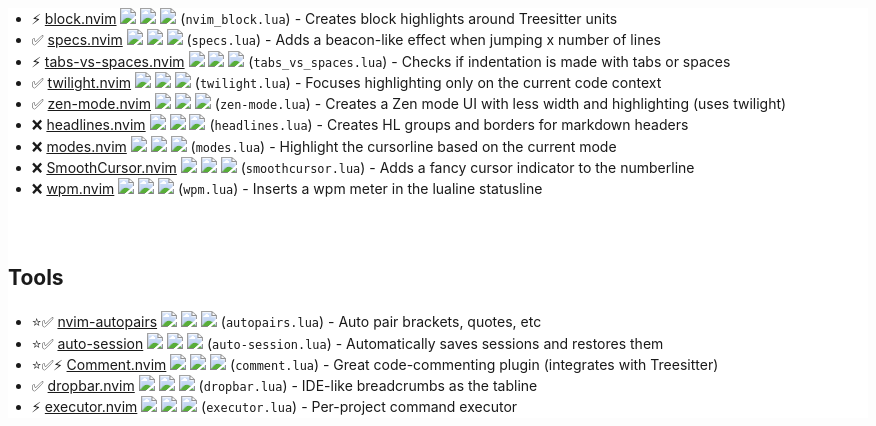 - ⚡ [block.nvim](https://github.com/HampusHauffman/block.nvim) ![](https://img.shields.io/github/stars/HampusHauffman/block.nvim) ![](https://img.shields.io/github/last-commit/HampusHauffman/block.nvim) ![](https://img.shields.io/github/commit-activity/y/HampusHauffman/block.nvim) (`nvim_block.lua`) - Creates block highlights around Treesitter units
- ✅ [specs.nvim](https://github.com/edluffy/specs.nvim) ![](https://img.shields.io/github/stars/edluffy/specs.nvim) ![](https://img.shields.io/github/last-commit/edluffy/specs.nvim) ![](https://img.shields.io/github/commit-activity/y/edluffy/specs.nvim) (`specs.lua`) - Adds a beacon-like effect when jumping x number of lines
- ⚡ [tabs-vs-spaces.nvim](https://github.com/tenxsoydev/tabs-vs-spaces.nvim) ![](https://img.shields.io/github/stars/tenxsoydev/tabs-vs-spaces.nvim) ![](https://img.shields.io/github/last-commit/tenxsoydev/tabs-vs-spaces.nvim) ![](https://img.shields.io/github/commit-activity/y/tenxsoydev/tabs-vs-spaces.nvim) (`tabs_vs_spaces.lua`) - Checks if indentation is made with tabs or spaces
- ✅ [twilight.nvim](https://github.com/folke/twilight.nvim) ![](https://img.shields.io/github/stars/folke/twilight.nvim) ![](https://img.shields.io/github/last-commit/folke/twilight.nvim) ![](https://img.shields.io/github/commit-activity/y/folke/twilight.nvim) (`twilight.lua`) - Focuses highlighting only on the current code context
- ✅ [zen-mode.nvim](https://github.com/folke/zen-mode.nvim) ![](https://img.shields.io/github/stars/folke/zen-mode.nvim) ![](https://img.shields.io/github/last-commit/folke/zen-mode.nvim) ![](https://img.shields.io/github/commit-activity/y/folke/zen-mode.nvim) (`zen-mode.lua`) - Creates a Zen mode UI with less width and highlighting (uses twilight)
- ❌ [headlines.nvim](https://github.com/lukas-reineke/headlines.nvim) ![](https://img.shields.io/github/stars/lukas-reineke/headlines.nvim) ![](https://img.shields.io/github/last-commit/lukas-reineke/headlines.nvim) ![](https://img.shields.io/github/commit-activity/y/lukas-reineke/headlines.nvim) (`headlines.lua`) - Creates HL groups and borders for markdown headers
- ❌ [modes.nvim](https://github.com/mvllow/modes.nvim) ![](https://img.shields.io/github/stars/mvllow/modes.nvim) ![](https://img.shields.io/github/last-commit/mvllow/modes.nvim) ![](https://img.shields.io/github/commit-activity/y/mvllow/modes.nvim) (`modes.lua`) - Highlight the cursorline based on the current mode
- ❌ [SmoothCursor.nvim](https://github.com/gen740/SmoothCursor.nvim) ![](https://img.shields.io/github/stars/gen740/SmoothCursor.nvim) ![](https://img.shields.io/github/last-commit/gen740/SmoothCursor.nvim) ![](https://img.shields.io/github/commit-activity/y/gen740/SmoothCursor.nvim) (`smoothcursor.lua`) - Adds a fancy cursor indicator to the numberline
- ❌ [wpm.nvim](https://github.com/jcdickinson/wpm.nvim) ![](https://img.shields.io/github/stars/jcdickinson/wpm.nvim) ![](https://img.shields.io/github/last-commit/jcdickinson/wpm.nvim) ![](https://img.shields.io/github/commit-activity/y/jcdickinson/wpm.nvim) (`wpm.lua`) - Inserts a wpm meter in the lualine statusline
<br>

## Tools

- ⭐✅ [nvim-autopairs](https://github.com/windwp/nvim-autopairs) ![](https://img.shields.io/github/stars/windwp/nvim-autopairs) ![](https://img.shields.io/github/last-commit/windwp/nvim-autopairs) ![](https://img.shields.io/github/commit-activity/y/windwp/nvim-autopairs) (`autopairs.lua`) - Auto pair brackets, quotes, etc
- ⭐✅ [auto-session](https://github.com/rmagatti/auto-session) ![](https://img.shields.io/github/stars/rmagatti/auto-session) ![](https://img.shields.io/github/last-commit/rmagatti/auto-session) ![](https://img.shields.io/github/commit-activity/y/rmagatti/auto-session) (`auto-session.lua`) - Automatically saves sessions and restores them
- ⭐✅⚡ [Comment.nvim](https://github.com/numToStr/Comment.nvim) ![](https://img.shields.io/github/stars/numToStr/Comment.nvim) ![](https://img.shields.io/github/last-commit/numToStr/Comment.nvim) ![](https://img.shields.io/github/commit-activity/y/numToStr/Comment.nvim) (`comment.lua`) - Great code-commenting plugin (integrates with Treesitter)
- ✅ [dropbar.nvim](https://github.com/Bekaboo/dropbar.nvim) ![](https://img.shields.io/github/stars/Bekaboo/dropbar.nvim) ![](https://img.shields.io/github/last-commit/Bekaboo/dropbar.nvim) ![](https://img.shields.io/github/commit-activity/y/Bekaboo/dropbar.nvim) (`dropbar.lua`) - IDE-like breadcrumbs as the tabline
- ⚡ [executor.nvim](https://github.com/google/executor.nvim) ![](https://img.shields.io/github/stars/google/executor.nvim) ![](https://img.shields.io/github/last-commit/google/executor.nvim) ![](https://img.shields.io/github/commit-activity/y/google/executor.nvim) (`executor.lua`) - Per-project command executor